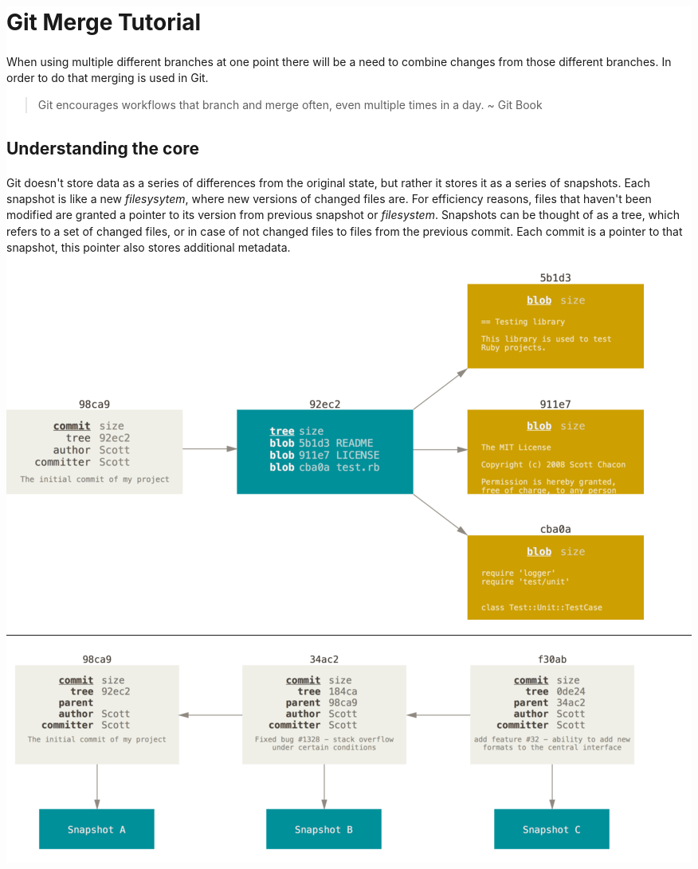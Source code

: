 # Git Merge Tutorial

When using multiple different branches at one point there will be a need to combine changes from those different branches. In order to do that merging is used in Git.

> Git encourages workflows that branch and merge often, even multiple times in a day. ~ Git Book

## Understanding the core

Git doesn't store data as a series of differences from the original state, but rather it stores it as a series of snapshots. Each snapshot is like a new *filesysytem*, where new versions of changed files are. For efficiency reasons, files that haven't been modified are granted a pointer to its version from previous snapshot or *filesystem*. Snapshots can be thought of as a tree, which refers to a set of changed files, or in case of not changed files to files from the previous commit. Each commit is a pointer to that snapshot, this pointer also stores additional metadata.

![](./img/commit-and-tree.png)

<hr>

![](./img/commits-and-parents.png)
